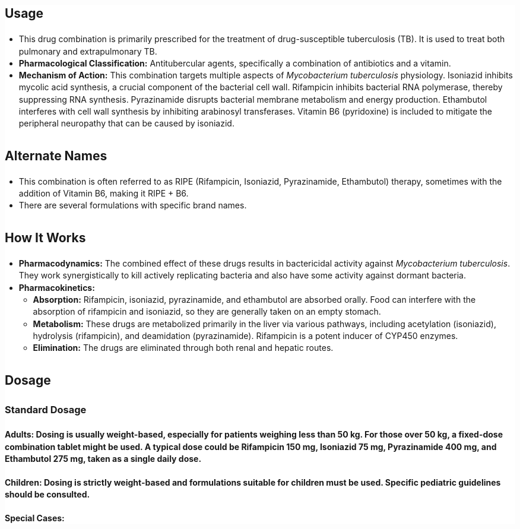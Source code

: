 ## **Usage**

- This drug combination is primarily prescribed for the treatment of drug-susceptible tuberculosis (TB). It is used to treat both pulmonary and extrapulmonary TB.
- **Pharmacological Classification:**  Antitubercular agents, specifically a combination of antibiotics and a vitamin.
- **Mechanism of Action:** This combination targets multiple aspects of *Mycobacterium tuberculosis* physiology.  Isoniazid inhibits mycolic acid synthesis, a crucial component of the bacterial cell wall. Rifampicin inhibits bacterial RNA polymerase, thereby suppressing RNA synthesis. Pyrazinamide disrupts bacterial membrane metabolism and energy production. Ethambutol interferes with cell wall synthesis by inhibiting arabinosyl transferases. Vitamin B6 (pyridoxine) is included to mitigate the peripheral neuropathy that can be caused by isoniazid.

## **Alternate Names**
- This combination is often referred to as RIPE (Rifampicin, Isoniazid, Pyrazinamide, Ethambutol) therapy, sometimes with the addition of Vitamin B6, making it RIPE + B6.
- There are several formulations with specific brand names. 

## **How It Works**

- **Pharmacodynamics:** The combined effect of these drugs results in bactericidal activity against *Mycobacterium tuberculosis*. They work synergistically to kill actively replicating bacteria and also have some activity against dormant bacteria.
- **Pharmacokinetics:**
    - **Absorption:** Rifampicin, isoniazid, pyrazinamide, and ethambutol are absorbed orally.  Food can interfere with the absorption of rifampicin and isoniazid, so they are generally taken on an empty stomach.
    - **Metabolism:** These drugs are metabolized primarily in the liver via various pathways, including acetylation (isoniazid), hydrolysis (rifampicin), and deamidation (pyrazinamide). Rifampicin is a potent inducer of CYP450 enzymes.
    - **Elimination:** The drugs are eliminated through both renal and hepatic routes.


## **Dosage**

### **Standard Dosage**

#### **Adults:** Dosing is usually weight-based, especially for patients weighing less than 50 kg.  For those over 50 kg, a fixed-dose combination tablet might be used.  A typical dose could be Rifampicin 150 mg, Isoniazid 75 mg, Pyrazinamide 400 mg, and Ethambutol 275 mg, taken as a single daily dose.

#### **Children:**  Dosing is strictly weight-based and formulations suitable for children must be used.  Specific pediatric guidelines should be consulted.

#### **Special Cases:**
